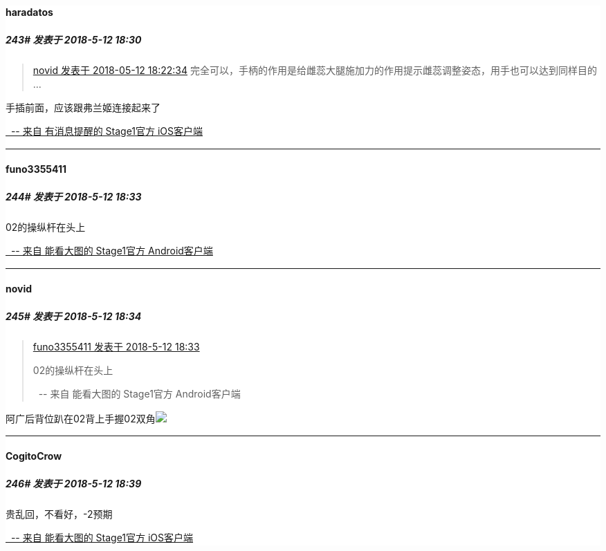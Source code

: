####  haradatos  
##### 243#       发表于 2018-5-12 18:30


<blockquote><a href="httphttps://bbs.saraba1st.com/2b/forum.php?mod=redirect&amp;goto=findpost&amp;pid=39570814&amp;ptid=1651982" target="_blank">novid 发表于 2018-05-12 18:22:34</a>
完全可以，手柄的作用是给雌蕊大腿施加力的作用提示雌蕊调整姿态，用手也可以达到同样目的 ...</blockquote>手插前面，应该跟弗兰姬连接起来了

[  -- 来自 有消息提醒的 Stage1官方 iOS客户端](https://itunes.apple.com/fi/app/saraba1st/id1221237470?mt=8)







*****

####  funo3355411  
##### 244#       发表于 2018-5-12 18:33




02的操纵杆在头上

[  -- 来自 能看大图的 Stage1官方 Android客户端](https://www.coolapk.com/apk/140634)







*****

####  novid  
##### 245#       发表于 2018-5-12 18:34


<blockquote><a href="httphttps://bbs.saraba1st.com/2b/forum.php?mod=redirect&amp;goto=findpost&amp;pid=39570891&amp;ptid=1651982" target="_blank">funo3355411 发表于 2018-5-12 18:33</a>

02的操纵杆在头上


  -- 来自 能看大图的 Stage1官方 Android客户端</blockquote>
阿广后背位趴在02背上手握02双角<img src="https://static.saraba1st.com/image/smiley/face2017/037.png" referrerpolicy="no-referrer">







*****

####  CogitoCrow  
##### 246#       发表于 2018-5-12 18:39




贵乱回，不看好，-2预期

[  -- 来自 能看大图的 Stage1官方 iOS客户端](https://itunes.apple.com/fi/app/saraba1st/id1221237470?mt=8)
